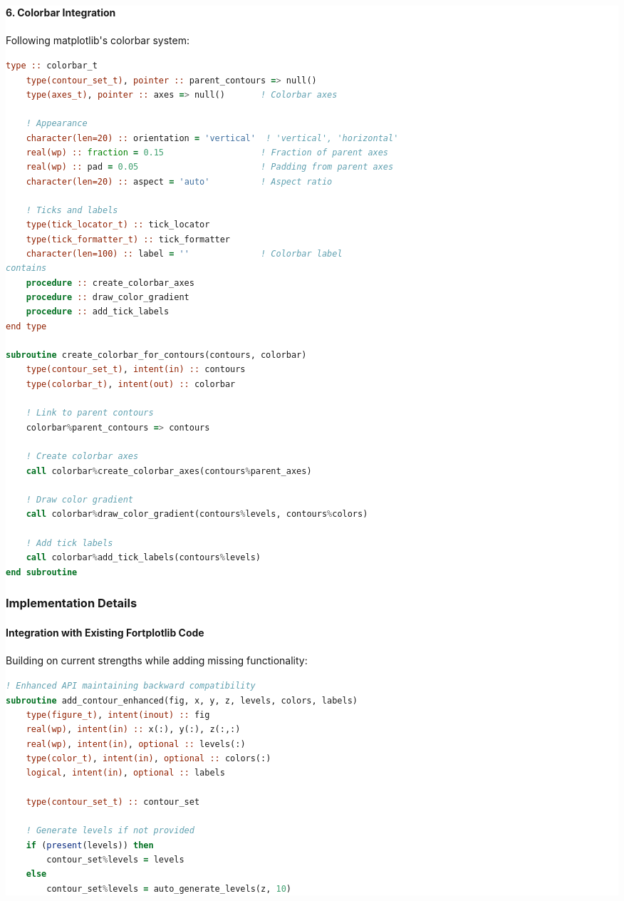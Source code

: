 #### 6. Colorbar Integration

Following matplotlib's colorbar system:

```fortran
type :: colorbar_t
    type(contour_set_t), pointer :: parent_contours => null()
    type(axes_t), pointer :: axes => null()       ! Colorbar axes
    
    ! Appearance
    character(len=20) :: orientation = 'vertical'  ! 'vertical', 'horizontal'
    real(wp) :: fraction = 0.15                   ! Fraction of parent axes
    real(wp) :: pad = 0.05                        ! Padding from parent axes
    character(len=20) :: aspect = 'auto'          ! Aspect ratio
    
    ! Ticks and labels
    type(tick_locator_t) :: tick_locator
    type(tick_formatter_t) :: tick_formatter
    character(len=100) :: label = ''              ! Colorbar label
contains
    procedure :: create_colorbar_axes
    procedure :: draw_color_gradient
    procedure :: add_tick_labels
end type

subroutine create_colorbar_for_contours(contours, colorbar)
    type(contour_set_t), intent(in) :: contours
    type(colorbar_t), intent(out) :: colorbar
    
    ! Link to parent contours
    colorbar%parent_contours => contours
    
    ! Create colorbar axes
    call colorbar%create_colorbar_axes(contours%parent_axes)
    
    ! Draw color gradient
    call colorbar%draw_color_gradient(contours%levels, contours%colors)
    
    ! Add tick labels
    call colorbar%add_tick_labels(contours%levels)
end subroutine
```

### Implementation Details

#### Integration with Existing Fortplotlib Code

Building on current strengths while adding missing functionality:

```fortran
! Enhanced API maintaining backward compatibility
subroutine add_contour_enhanced(fig, x, y, z, levels, colors, labels)
    type(figure_t), intent(inout) :: fig
    real(wp), intent(in) :: x(:), y(:), z(:,:)
    real(wp), intent(in), optional :: levels(:)
    type(color_t), intent(in), optional :: colors(:)
    logical, intent(in), optional :: labels
    
    type(contour_set_t) :: contour_set
    
    ! Generate levels if not provided
    if (present(levels)) then
        contour_set%levels = levels
    else
        contour_set%levels = auto_generate_levels(z, 10)
```